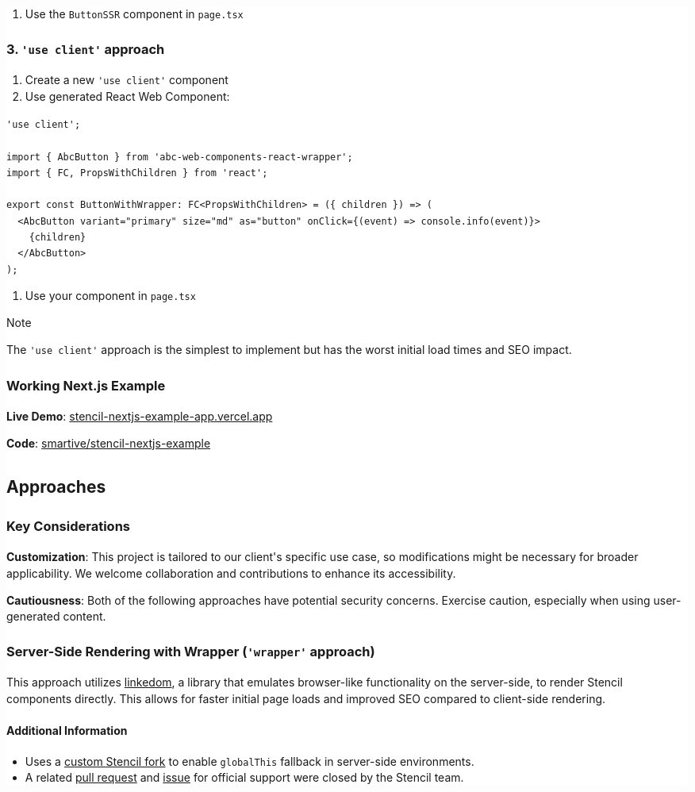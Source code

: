 1. Use the `ButtonSSR` component in `page.tsx`

### 3. `'use client'` approach

1. Create a new `'use client'` component
1. Use generated React Web Component:

```TSX
'use client';

import { AbcButton } from 'abc-web-components-react-wrapper';
import { FC, PropsWithChildren } from 'react';

export const ButtonWithWrapper: FC<PropsWithChildren> = ({ children }) => (
  <AbcButton variant="primary" size="md" as="button" onClick={(event) => console.info(event)}>
    {children}
  </AbcButton>
);
```

1. Use your component in `page.tsx`

> [!NOTE]
> The `'use client'` approach is the simplest to implement but has the worst initial load times and SEO impact.

### Working Next.js Example

**Live Demo**: [stencil-nextjs-example-app.vercel.app](stencil-nextjs-example-app.vercel.app)

**Code**: [smartive/stencil-nextjs-example](https://github.com/smartive/stencil-nextjs-example/tree/main/packages/app)

## Approaches

### Key Considerations

**Customization**: This project is tailored to our client's specific use case, so modifications might be necessary for broader applicability. We welcome collaboration and contributions to enhance its accessibility.

**Cautiousness**: Both of the following approaches have potential security concerns. Exercise caution, especially when using user-generated content.

### Server-Side Rendering with Wrapper (`'wrapper'` approach)

This approach utilizes [linkedom](https://github.com/WebReflection/linkedom#readme), a library that emulates browser-like functionality on the server-side, to render Stencil components directly. This allows for faster initial page loads and improved SEO compared to client-side rendering.

#### Additional Information

- Uses a [custom Stencil fork](https://github.com/smartive/stencil-patched) to enable `globalThis` fallback in server-side environments.
- A related [pull request](https://github.com/ionic-team/stencil/pull/4917) and [issue](https://github.com/ionic-team/stencil/issues/4916) for official support were closed by the Stencil team.
